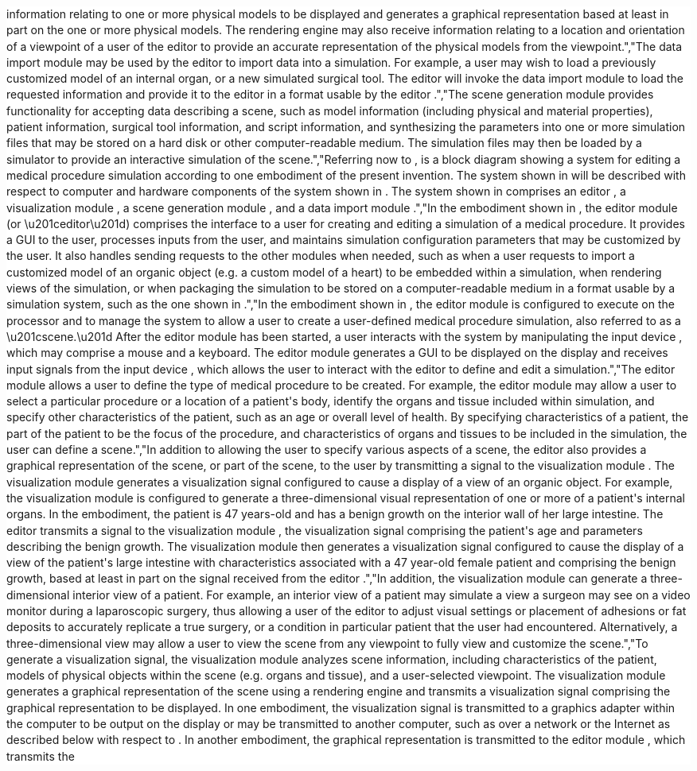information relating to one or more physical models to be displayed and generates a graphical representation based at least in part on the one or more physical models. The rendering engine may also receive information relating to a location and orientation of a viewpoint of a user of the editor to provide an accurate representation of the physical models from the viewpoint.","The data import module  may be used by the editor  to import data into a simulation. For example, a user may wish to load a previously customized model of an internal organ, or a new simulated surgical tool. The editor  will invoke the data import module  to load the requested information and provide it to the editor  in a format usable by the editor .","The scene generation module  provides functionality for accepting data describing a scene, such as model information (including physical and material properties), patient information, surgical tool information, and script information, and synthesizing the parameters into one or more simulation files that may be stored on a hard disk or other computer-readable medium. The simulation files may then be loaded by a simulator to provide an interactive simulation of the scene.","Referring now to ,  is a block diagram showing a system  for editing a medical procedure simulation according to one embodiment of the present invention. The system  shown in  will be described with respect to computer and hardware components of the system  shown in . The system  shown in  comprises an editor , a visualization module , a scene generation module , and a data import module .","In the embodiment shown in , the editor module (or \u201ceditor\u201d)  comprises the interface to a user for creating and editing a simulation of a medical procedure. It provides a GUI to the user, processes inputs from the user, and maintains simulation configuration parameters that may be customized by the user. It also handles sending requests to the other modules when needed, such as when a user requests to import a customized model of an organic object (e.g. a custom model of a heart) to be embedded within a simulation, when rendering views of the simulation, or when packaging the simulation to be stored on a computer-readable medium in a format usable by a simulation system, such as the one shown in .","In the embodiment shown in , the editor module  is configured to execute on the processor  and to manage the system  to allow a user to create a user-defined medical procedure simulation, also referred to as a \u201cscene.\u201d After the editor module  has been started, a user interacts with the system  by manipulating the input device , which may comprise a mouse and a keyboard. The editor module  generates a GUI to be displayed on the display  and receives input signals from the input device , which allows the user to interact with the editor to define and edit a simulation.","The editor module  allows a user to define the type of medical procedure to be created. For example, the editor module  may allow a user to select a particular procedure or a location of a patient's body, identify the organs and tissue included within simulation, and specify other characteristics of the patient, such as an age or overall level of health. By specifying characteristics of a patient, the part of the patient to be the focus of the procedure, and characteristics of organs and tissues to be included in the simulation, the user can define a scene.","In addition to allowing the user to specify various aspects of a scene, the editor  also provides a graphical representation of the scene, or part of the scene, to the user by transmitting a signal to the visualization module . The visualization module  generates a visualization signal configured to cause a display of a view of an organic object. For example, the visualization module  is configured to generate a three-dimensional visual representation of one or more of a patient's internal organs. In the embodiment, the patient is 47 years-old and has a benign growth on the interior wall of her large intestine. The editor  transmits a signal to the visualization module , the visualization signal comprising the patient's age and parameters describing the benign growth. The visualization module then generates a visualization signal configured to cause the display of a view of the patient's large intestine with characteristics associated with a 47 year-old female patient and comprising the benign growth, based at least in part on the signal received from the editor .","In addition, the visualization module  can generate a three-dimensional interior view of a patient. For example, an interior view of a patient may simulate a view a surgeon may see on a video monitor during a laparoscopic surgery, thus allowing a user of the editor to adjust visual settings or placement of adhesions or fat deposits to accurately replicate a true surgery, or a condition in particular patient that the user had encountered. Alternatively, a three-dimensional view may allow a user to view the scene from any viewpoint to fully view and customize the scene.","To generate a visualization signal, the visualization module  analyzes scene information, including characteristics of the patient, models of physical objects within the scene (e.g. organs and tissue), and a user-selected viewpoint. The visualization module  generates a graphical representation of the scene using a rendering engine and transmits a visualization signal comprising the graphical representation to be displayed. In one embodiment, the visualization signal is transmitted to a graphics adapter within the computer  to be output on the display  or may be transmitted to another computer, such as over a network or the Internet as described below with respect to . In another embodiment, the graphical representation is transmitted to the editor module , which transmits the